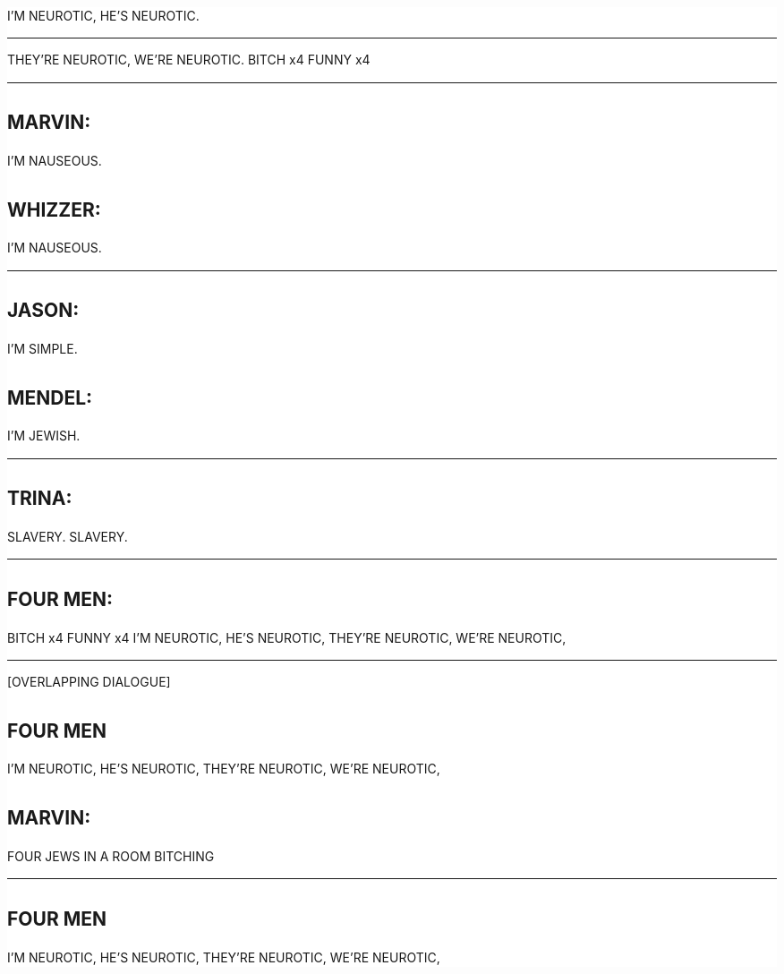 
I’M NEUROTIC, HE’S NEUROTIC.

---

THEY’RE NEUROTIC, WE’RE NEUROTIC. 
BITCH x4 FUNNY x4

---

## MARVIN:
I’M NAUSEOUS.

## WHIZZER:
I’M NAUSEOUS.

---

## JASON:
I’M SIMPLE.

## MENDEL:
I’M JEWISH.

---

## TRINA:
SLAVERY. SLAVERY.

---

## FOUR MEN:
BITCH x4 FUNNY x4
I’M NEUROTIC, HE’S NEUROTIC, THEY’RE NEUROTIC, WE’RE NEUROTIC,

---

[OVERLAPPING DIALOGUE]

## FOUR MEN
I’M NEUROTIC, HE’S NEUROTIC, THEY’RE NEUROTIC, WE’RE NEUROTIC,

## MARVIN:
FOUR JEWS IN A ROOM BITCHING

---

## FOUR MEN
I’M NEUROTIC, HE’S NEUROTIC, THEY’RE NEUROTIC, WE’RE NEUROTIC,


[//]: # (title settings—give the play a title and author name)
[//]: # (color settings—replace "character-_____" with a character name)
[//]: # (list of colors)
[//]: # (list of characters, in color)